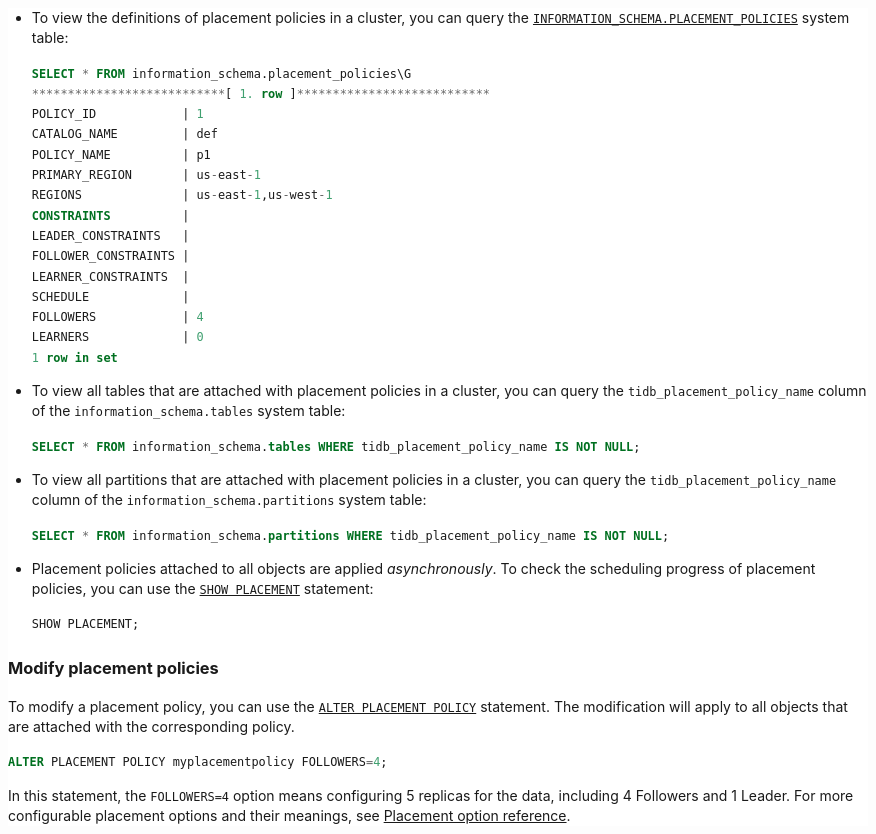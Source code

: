 - To view the definitions of placement policies in a cluster, you can query the [`INFORMATION_SCHEMA.PLACEMENT_POLICIES`](/information-schema/information-schema-placement-policies.md) system table:

    ```sql
    SELECT * FROM information_schema.placement_policies\G
    ***************************[ 1. row ]***************************
    POLICY_ID            | 1
    CATALOG_NAME         | def
    POLICY_NAME          | p1
    PRIMARY_REGION       | us-east-1
    REGIONS              | us-east-1,us-west-1
    CONSTRAINTS          |
    LEADER_CONSTRAINTS   |
    FOLLOWER_CONSTRAINTS |
    LEARNER_CONSTRAINTS  |
    SCHEDULE             |
    FOLLOWERS            | 4
    LEARNERS             | 0
    1 row in set
    ```

- To view all tables that are attached with placement policies in a cluster, you can query the `tidb_placement_policy_name` column of the `information_schema.tables` system table:

    ```sql
    SELECT * FROM information_schema.tables WHERE tidb_placement_policy_name IS NOT NULL;
    ```

- To view all partitions that are attached with placement policies in a cluster, you can query the `tidb_placement_policy_name` column of the `information_schema.partitions` system table:

    ```sql
    SELECT * FROM information_schema.partitions WHERE tidb_placement_policy_name IS NOT NULL;
    ```

- Placement policies attached to all objects are applied *asynchronously*. To check the scheduling progress of placement policies, you can use the [`SHOW PLACEMENT`](/sql-statements/sql-statement-show-placement.md) statement:

    ```sql
    SHOW PLACEMENT;
    ```

### Modify placement policies

To modify a placement policy, you can use the  [`ALTER PLACEMENT POLICY`](/sql-statements/sql-statement-alter-placement-policy.md) statement. The modification will apply to all objects that are attached with the corresponding policy.

```sql
ALTER PLACEMENT POLICY myplacementpolicy FOLLOWERS=4;
```

In this statement, the `FOLLOWERS=4` option means configuring 5 replicas for the data, including 4 Followers and 1 Leader. For more configurable placement options and their meanings, see [Placement option reference](#placement-option-reference).
